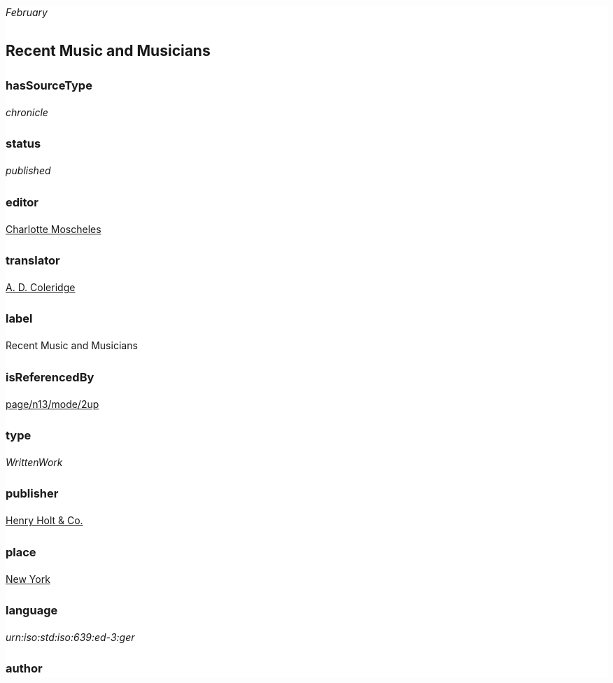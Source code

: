 
*February*

## Recent Music and Musicians

### hasSourceType


*chronicle*

### status


*published*

### editor


[Charlotte Moscheles](#Charlotte-Moscheles)

### translator


[A. D. Coleridge](#A.-D.-Coleridge)

### label


Recent Music and Musicians

### isReferencedBy


[page/n13/mode/2up](#page/n13/mode/2up)

### type


*WrittenWork*

### publisher


[Henry Holt & Co.](#Henry-Holt-&-Co.)

### place


[New York](#New-York)

### language


*urn:iso:std:iso:639:ed-3:ger*

### author

